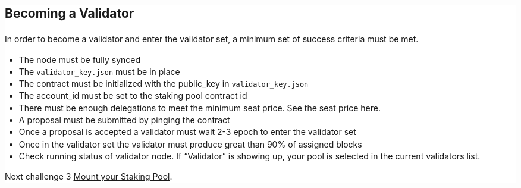 

## Becoming a Validator
In order to become a validator and enter the validator set, a minimum set of success criteria must be met.

* The node must be fully synced
* The `validator_key.json` must be in place
* The contract must be initialized with the public_key in `validator_key.json`
* The account_id must be set to the staking pool contract id
* There must be enough delegations to meet the minimum seat price. See the seat price [here](https://explorer.shardnet.near.org/nodes/validators).
* A proposal must be submitted by pinging the contract
* Once a proposal is accepted a validator must wait 2-3 epoch to enter the validator set
* Once in the validator set the validator must produce great than 90% of assigned blocks
* Check running status of validator node. If “Validator” is showing up, your pool is selected in the current validators list.

Next challenge 3 
[Mount your Staking Pool](https://github.com/fatalbar/testnet-manual/blob/main/NEAR/challange/003.md).
